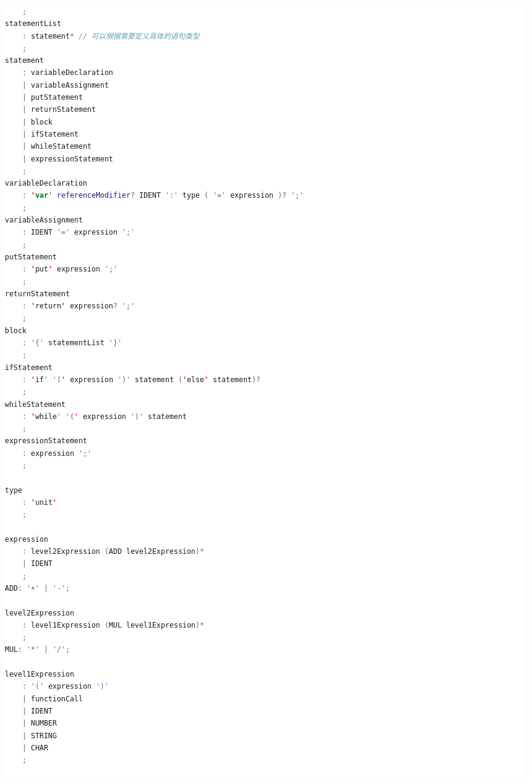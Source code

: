 ```kotlin
    ;  
statementList  
    : statement* // 可以根据需要定义具体的语句类型  
    ;  
statement  
    : variableDeclaration  
    | variableAssignment  
    | putStatement  
    | returnStatement  
    | block  
    | ifStatement  
    | whileStatement  
    | expressionStatement  
    ;  
variableDeclaration  
    : 'var' referenceModifier? IDENT ':' type ( '=' expression )? ';'  
    ;  
variableAssignment  
    : IDENT '=' expression ';'  
    ;  
putStatement  
    : 'put' expression ';'  
    ;  
returnStatement  
    : 'return' expression? ';'  
    ;  
block  
    : '{' statementList '}'  
    ;  
ifStatement  
    : 'if' '(' expression ')' statement ('else' statement)?  
    ;  
whileStatement  
    : 'while' '(' expression ')' statement  
    ;  
expressionStatement  
    : expression ';'  
    ;  
  
type  
    : 'unit'  
    ;  
  
expression  
    : level2Expression (ADD level2Expression)*  
    | IDENT  
    ;  
ADD: '+' | '-';  
  
level2Expression  
    : level1Expression (MUL level1Expression)*  
    ;  
MUL: '*' | '/';  
  
level1Expression  
    : '(' expression ')'  
    | functionCall  
    | IDENT  
    | NUMBER  
    | STRING  
    | CHAR  
    ;  
  
```